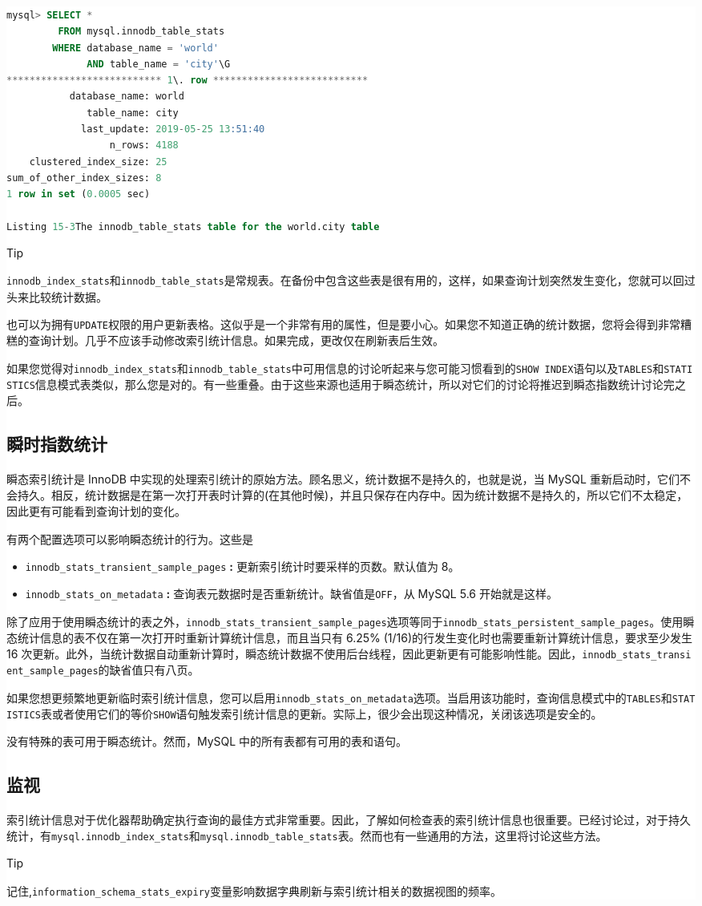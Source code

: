 ```sql
mysql> SELECT *
         FROM mysql.innodb_table_stats
        WHERE database_name = 'world'
              AND table_name = 'city'\G
*************************** 1\. row ***************************
           database_name: world
              table_name: city
             last_update: 2019-05-25 13:51:40
                  n_rows: 4188
    clustered_index_size: 25
sum_of_other_index_sizes: 8
1 row in set (0.0005 sec)

Listing 15-3The innodb_table_stats table for the world.city table

```

Tip

`innodb_index_stats`和`innodb_table_stats`是常规表。在备份中包含这些表是很有用的，这样，如果查询计划突然发生变化，您就可以回过头来比较统计数据。

也可以为拥有`UPDATE`权限的用户更新表格。这似乎是一个非常有用的属性，但是要小心。如果您不知道正确的统计数据，您将会得到非常糟糕的查询计划。几乎不应该手动修改索引统计信息。如果完成，更改仅在刷新表后生效。

如果您觉得对`innodb_index_stats`和`innodb_table_stats`中可用信息的讨论听起来与您可能习惯看到的`SHOW INDEX`语句以及`TABLES`和`STATISTICS`信息模式表类似，那么您是对的。有一些重叠。由于这些来源也适用于瞬态统计，所以对它们的讨论将推迟到瞬态指数统计讨论完之后。

## 瞬时指数统计

瞬态索引统计是 InnoDB 中实现的处理索引统计的原始方法。顾名思义，统计数据不是持久的，也就是说，当 MySQL 重新启动时，它们不会持久。相反，统计数据是在第一次打开表时计算的(在其他时候)，并且只保存在内存中。因为统计数据不是持久的，所以它们不太稳定，因此更有可能看到查询计划的变化。

有两个配置选项可以影响瞬态统计的行为。这些是

*   `innodb_stats_transient_sample_pages` **:** 更新索引统计时要采样的页数。默认值为 8。

*   `innodb_stats_on_metadata` **:** 查询表元数据时是否重新统计。缺省值是`OFF`，从 MySQL 5.6 开始就是这样。

除了应用于使用瞬态统计的表之外，`innodb_stats_transient_sample_pages`选项等同于`innodb_stats_persistent_sample_pages`。使用瞬态统计信息的表不仅在第一次打开时重新计算统计信息，而且当只有 6.25% (1/16)的行发生变化时也需要重新计算统计信息，要求至少发生 16 次更新。此外，当统计数据自动重新计算时，瞬态统计数据不使用后台线程，因此更新更有可能影响性能。因此，`innodb_stats_transient_sample_pages`的缺省值只有八页。

如果您想更频繁地更新临时索引统计信息，您可以启用`innodb_stats_on_metadata`选项。当启用该功能时，查询信息模式中的`TABLES`和`STATISTICS`表或者使用它们的等价`SHOW`语句触发索引统计信息的更新。实际上，很少会出现这种情况，关闭该选项是安全的。

没有特殊的表可用于瞬态统计。然而，MySQL 中的所有表都有可用的表和语句。

## 监视

索引统计信息对于优化器帮助确定执行查询的最佳方式非常重要。因此，了解如何检查表的索引统计信息也很重要。已经讨论过，对于持久统计，有`mysql.innodb_index_stats`和`mysql.innodb_table_stats`表。然而也有一些通用的方法，这里将讨论这些方法。

Tip

记住,`information_schema_stats_expiry`变量影响数据字典刷新与索引统计相关的数据视图的频率。
